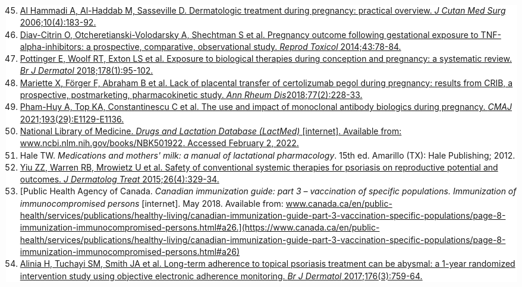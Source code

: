 45. [Al Hammadi A, Al-Haddab M, Sasseville D. Dermatologic treatment during pregnancy: practical overview. *J Cutan Med Surg* 2006;10(4):183-92.](http://www.ncbi.nlm.nih.gov/pubmed/17234117)
46. [Diav-Citrin O, Otcheretianski-Volodarsky A, Shechtman S et al. Pregnancy outcome following gestational exposure to TNF-alpha-inhibitors: a prospective, comparative, observational study. *Reprod Toxicol* 2014;43:78-84.](http://www.ncbi.nlm.nih.gov/pubmed/24284028)
47. [Pottinger E, Woolf RT, Exton LS et al. Exposure to biological therapies during conception and pregnancy: a systematic review. *Br J Dermatol* 2018;178(1):95-102.](https://www.ncbi.nlm.nih.gov/pubmed/28718898)
48. [Mariette X, Förger F, Abraham B et al. Lack of placental transfer of certolizumab pegol during pregnancy: results from CRIB, a prospective, postmarketing, pharmacokinetic study. *Ann Rheum Dis*2018;77(2):228-33.](https://pubmed.ncbi.nlm.nih.gov/29030361/)
49. [Pham-Huy A, Top KA, Constantinescu C et al. The use and impact of monoclonal antibody biologics during pregnancy. *CMAJ* 2021;193(29):E1129-E1136.](https://pubmed.ncbi.nlm.nih.gov/34312166/)
50. [National Library of Medicine. *Drugs and Lactation Database (LactMed)* [internet]. Available from: www.ncbi.nlm.nih.gov/books/NBK501922. Accessed February 2, 2022.](https://www.ncbi.nlm.nih.gov/books/NBK501922/)
51. Hale TW. *Medications and mothers' milk: a manual of lactational pharmacology*. 15th ed. Amarillo (TX): Hale Publishing; 2012.
52. [Yiu ZZ, Warren RB, Mrowietz U et al. Safety of conventional systemic therapies for psoriasis on reproductive potential and outcomes. *J Dermatolog Treat* 2015;26(4):329-34.](http://www.ncbi.nlm.nih.gov/pubmed/25424052)
53. [Public Health Agency of Canada. *Canadian immunization guide: part 3 – vaccination of specific populations. Immunization of immunocompromised persons* [internet]. May 2018. Available from: www.canada.ca/en/public-health/services/publications/healthy-living/canadian-immunization-guide-part-3-vaccination-specific-populations/page-8-immunization-immunocompromised-persons.html#a26.](https://www.canada.ca/en/public-health/services/publications/healthy-living/canadian-immunization-guide-part-3-vaccination-specific-populations/page-8-immunization-immunocompromised-persons.html#a26)
54. [Alinia H, Tuchayi SM, Smith JA et al. Long-term adherence to topical psoriasis treatment can be abysmal: a 1-year randomized intervention study using objective electronic adherence monitoring. *Br J Dermatol* 2017;176(3):759-64.](https://pubmed.ncbi.nlm.nih.gov/27664969/)